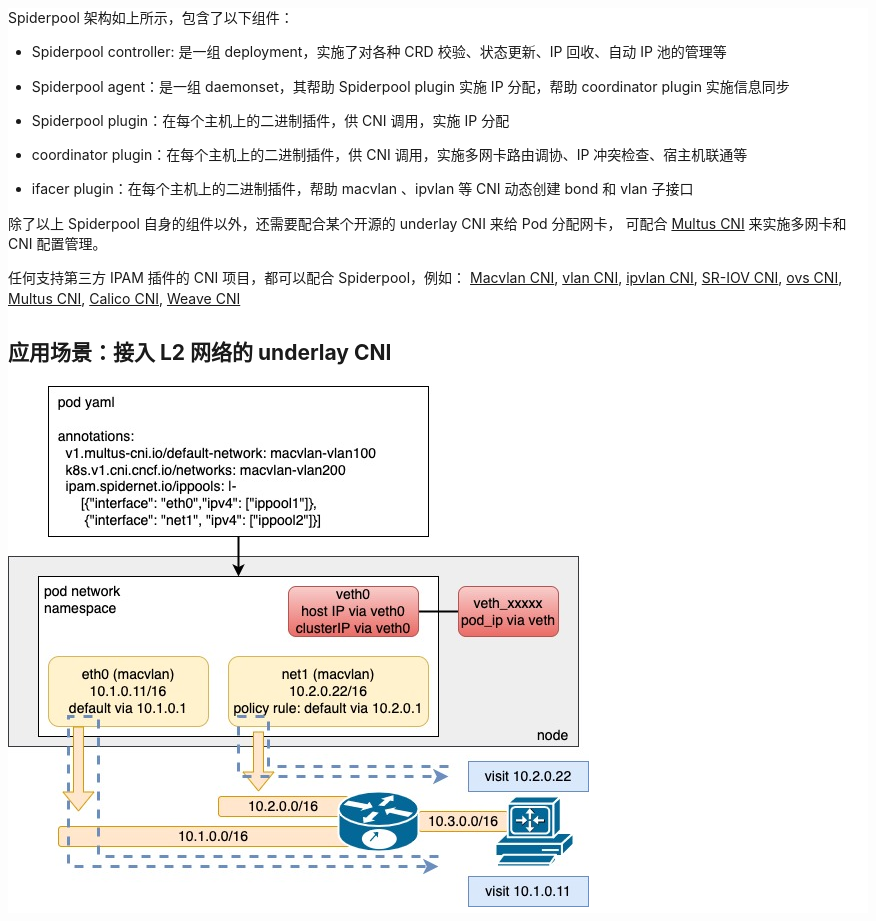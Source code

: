Spiderpool 架构如上所示，包含了以下组件：

* Spiderpool controller: 是一组 deployment，实施了对各种 CRD 校验、状态更新、IP 回收、自动 IP 池的管理等

* Spiderpool agent：是一组 daemonset，其帮助 Spiderpool plugin 实施 IP 分配，帮助 coordinator plugin 实施信息同步

* Spiderpool plugin：在每个主机上的二进制插件，供 CNI 调用，实施 IP 分配

* coordinator plugin：在每个主机上的二进制插件，供 CNI 调用，实施多网卡路由调协、IP 冲突检查、宿主机联通等

* ifacer plugin：在每个主机上的二进制插件，帮助 macvlan 、ipvlan 等 CNI 动态创建 bond 和 vlan 子接口

除了以上 Spiderpool 自身的组件以外，还需要配合某个开源的 underlay CNI 来给 Pod 分配网卡，
可配合 [Multus CNI](https://github.com/k8snetworkplumbingwg/multus-cni) 来实施多网卡和 CNI 配置管理。

任何支持第三方 IPAM 插件的 CNI 项目，都可以配合 Spiderpool，例如：
[Macvlan CNI](https://github.com/containernetworking/plugins/tree/main/plugins/main/macvlan),
[vlan CNI](https://github.com/containernetworking/plugins/tree/main/plugins/main/vlan),
[ipvlan CNI](https://github.com/containernetworking/plugins/tree/main/plugins/main/ipvlan),
[SR-IOV CNI](https://github.com/k8snetworkplumbingwg/sriov-cni),
[ovs CNI](https://github.com/k8snetworkplumbingwg/ovs-cni),
[Multus CNI](https://github.com/k8snetworkplumbingwg/multus-cni),
[Calico CNI](https://github.com/projectcalico/calico),
[Weave CNI](https://github.com/weaveworks/weave)

## 应用场景：接入 L2 网络的 underlay CNI

![arch_underlay](./images/spiderpool-underlay.jpg)
